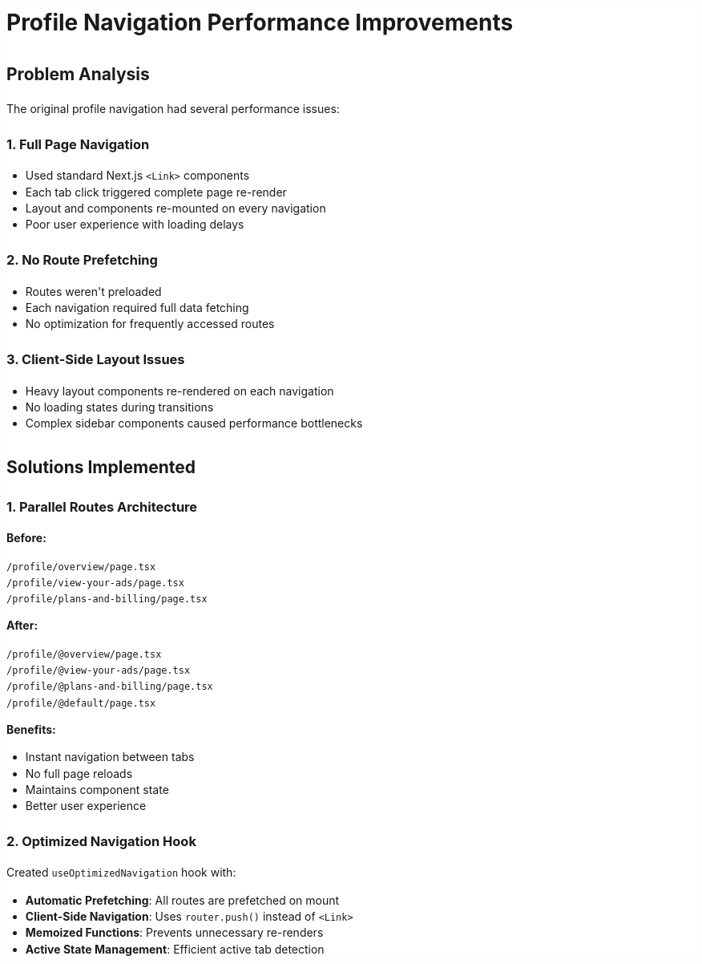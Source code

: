 # Profile Navigation Performance Improvements

## Problem Analysis

The original profile navigation had several performance issues:

### 1. **Full Page Navigation**
- Used standard Next.js `<Link>` components
- Each tab click triggered complete page re-render
- Layout and components re-mounted on every navigation
- Poor user experience with loading delays

### 2. **No Route Prefetching**
- Routes weren't preloaded
- Each navigation required full data fetching
- No optimization for frequently accessed routes

### 3. **Client-Side Layout Issues**
- Heavy layout components re-rendered on each navigation
- No loading states during transitions
- Complex sidebar components caused performance bottlenecks

## Solutions Implemented

### 1. **Parallel Routes Architecture**

**Before:**
```
/profile/overview/page.tsx
/profile/view-your-ads/page.tsx
/profile/plans-and-billing/page.tsx
```

**After:**
```
/profile/@overview/page.tsx
/profile/@view-your-ads/page.tsx
/profile/@plans-and-billing/page.tsx
/profile/@default/page.tsx
```

**Benefits:**
- Instant navigation between tabs
- No full page reloads
- Maintains component state
- Better user experience

### 2. **Optimized Navigation Hook**

Created `useOptimizedNavigation` hook with:
- **Automatic Prefetching**: All routes are prefetched on mount
- **Client-Side Navigation**: Uses `router.push()` instead of `<Link>`
- **Memoized Functions**: Prevents unnecessary re-renders
- **Active State Management**: Efficient active tab detection
